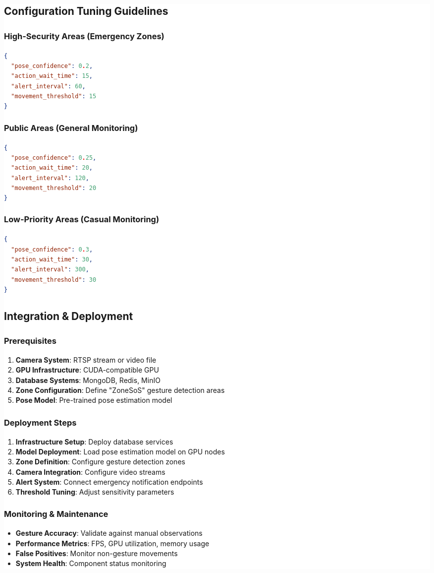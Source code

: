 ## Configuration Tuning Guidelines

### High-Security Areas (Emergency Zones)
```json
{
  "pose_confidence": 0.2,
  "action_wait_time": 15,
  "alert_interval": 60,
  "movement_threshold": 15
}
```

### Public Areas (General Monitoring)
```json
{
  "pose_confidence": 0.25,
  "action_wait_time": 20,
  "alert_interval": 120,
  "movement_threshold": 20
}
```

### Low-Priority Areas (Casual Monitoring)
```json
{
  "pose_confidence": 0.3,
  "action_wait_time": 30,
  "alert_interval": 300,
  "movement_threshold": 30
}
```

## Integration & Deployment

### Prerequisites
1. **Camera System**: RTSP stream or video file
2. **GPU Infrastructure**: CUDA-compatible GPU
3. **Database Systems**: MongoDB, Redis, MinIO
4. **Zone Configuration**: Define "ZoneSoS" gesture detection areas
5. **Pose Model**: Pre-trained pose estimation model

### Deployment Steps
1. **Infrastructure Setup**: Deploy database services
2. **Model Deployment**: Load pose estimation model on GPU nodes
3. **Zone Definition**: Configure gesture detection zones
4. **Camera Integration**: Configure video streams
5. **Alert System**: Connect emergency notification endpoints
6. **Threshold Tuning**: Adjust sensitivity parameters

### Monitoring & Maintenance
- **Gesture Accuracy**: Validate against manual observations
- **Performance Metrics**: FPS, GPU utilization, memory usage
- **False Positives**: Monitor non-gesture movements
- **System Health**: Component status monitoring

